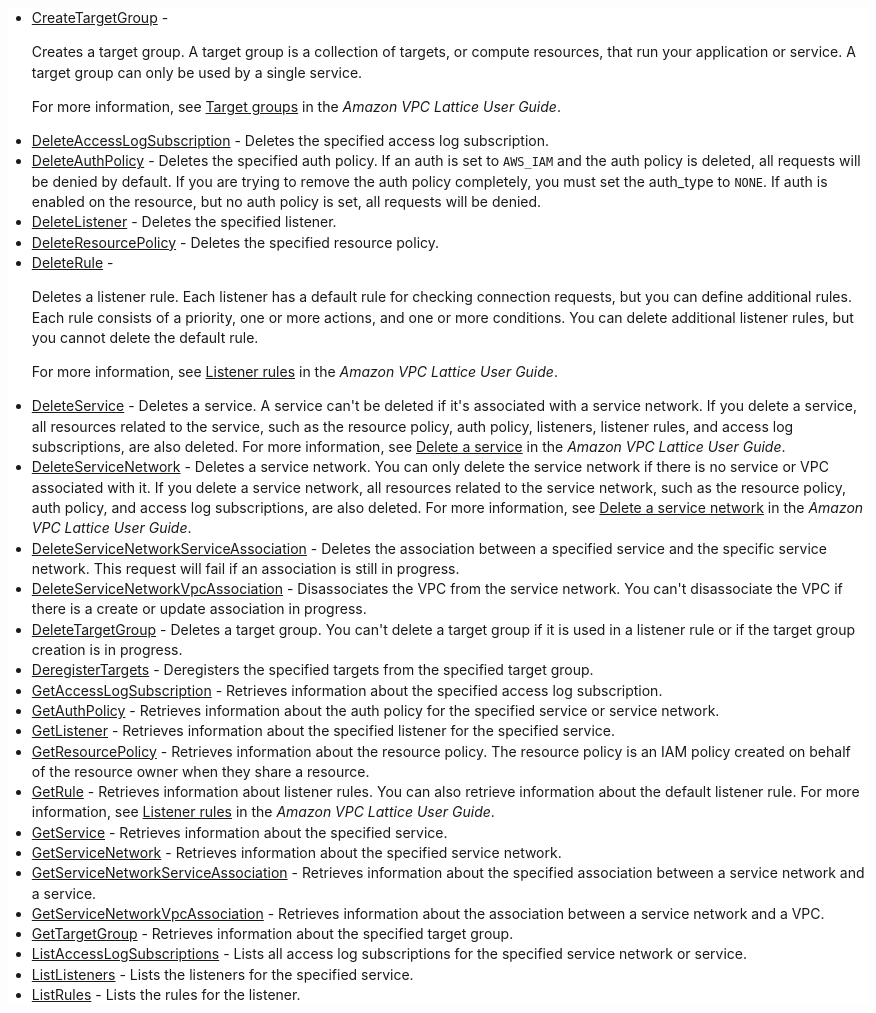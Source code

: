* [CreateTargetGroup](#createtargetgroup) - <p>Creates a target group. A target group is a collection of targets, or compute resources, that run your application or service. A target group can only be used by a single service.</p> <p>For more information, see <a href="https://docs.aws.amazon.com/vpc-lattice/latest/ug/target-groups.html">Target groups</a> in the <i>Amazon VPC Lattice User Guide</i>.</p>
* [DeleteAccessLogSubscription](#deleteaccesslogsubscription) - Deletes the specified access log subscription.
* [DeleteAuthPolicy](#deleteauthpolicy) - Deletes the specified auth policy. If an auth is set to <code>AWS_IAM</code> and the auth policy is deleted, all requests will be denied by default. If you are trying to remove the auth policy completely, you must set the auth_type to <code>NONE</code>. If auth is enabled on the resource, but no auth policy is set, all requests will be denied.
* [DeleteListener](#deletelistener) - Deletes the specified listener.
* [DeleteResourcePolicy](#deleteresourcepolicy) - Deletes the specified resource policy.
* [DeleteRule](#deleterule) - <p>Deletes a listener rule. Each listener has a default rule for checking connection requests, but you can define additional rules. Each rule consists of a priority, one or more actions, and one or more conditions. You can delete additional listener rules, but you cannot delete the default rule.</p> <p>For more information, see <a href="https://docs.aws.amazon.com/vpc-lattice/latest/ug/listeners.html#listener-rules">Listener rules</a> in the <i>Amazon VPC Lattice User Guide</i>.</p>
* [DeleteService](#deleteservice) - Deletes a service. A service can't be deleted if it's associated with a service network. If you delete a service, all resources related to the service, such as the resource policy, auth policy, listeners, listener rules, and access log subscriptions, are also deleted. For more information, see <a href="https://docs.aws.amazon.com/vpc-lattice/latest/ug/services.html#delete-service">Delete a service</a> in the <i>Amazon VPC Lattice User Guide</i>.
* [DeleteServiceNetwork](#deleteservicenetwork) - Deletes a service network. You can only delete the service network if there is no service or VPC associated with it. If you delete a service network, all resources related to the service network, such as the resource policy, auth policy, and access log subscriptions, are also deleted. For more information, see <a href="https://docs.aws.amazon.com/vpc-lattice/latest/ug/service-networks.html#delete-service-network">Delete a service network</a> in the <i>Amazon VPC Lattice User Guide</i>.
* [DeleteServiceNetworkServiceAssociation](#deleteservicenetworkserviceassociation) - Deletes the association between a specified service and the specific service network. This request will fail if an association is still in progress.
* [DeleteServiceNetworkVpcAssociation](#deleteservicenetworkvpcassociation) - Disassociates the VPC from the service network. You can't disassociate the VPC if there is a create or update association in progress.
* [DeleteTargetGroup](#deletetargetgroup) - Deletes a target group. You can't delete a target group if it is used in a listener rule or if the target group creation is in progress.
* [DeregisterTargets](#deregistertargets) - Deregisters the specified targets from the specified target group.
* [GetAccessLogSubscription](#getaccesslogsubscription) - Retrieves information about the specified access log subscription.
* [GetAuthPolicy](#getauthpolicy) - Retrieves information about the auth policy for the specified service or service network.
* [GetListener](#getlistener) - Retrieves information about the specified listener for the specified service.
* [GetResourcePolicy](#getresourcepolicy) - Retrieves information about the resource policy. The resource policy is an IAM policy created on behalf of the resource owner when they share a resource.
* [GetRule](#getrule) - Retrieves information about listener rules. You can also retrieve information about the default listener rule. For more information, see <a href="https://docs.aws.amazon.com/vpc-lattice/latest/ug/listeners.html#listener-rules">Listener rules</a> in the <i>Amazon VPC Lattice User Guide</i>.
* [GetService](#getservice) - Retrieves information about the specified service.
* [GetServiceNetwork](#getservicenetwork) - Retrieves information about the specified service network.
* [GetServiceNetworkServiceAssociation](#getservicenetworkserviceassociation) - Retrieves information about the specified association between a service network and a service.
* [GetServiceNetworkVpcAssociation](#getservicenetworkvpcassociation) - Retrieves information about the association between a service network and a VPC.
* [GetTargetGroup](#gettargetgroup) - Retrieves information about the specified target group.
* [ListAccessLogSubscriptions](#listaccesslogsubscriptions) - Lists all access log subscriptions for the specified service network or service.
* [ListListeners](#listlisteners) - Lists the listeners for the specified service.
* [ListRules](#listrules) - Lists the rules for the listener.